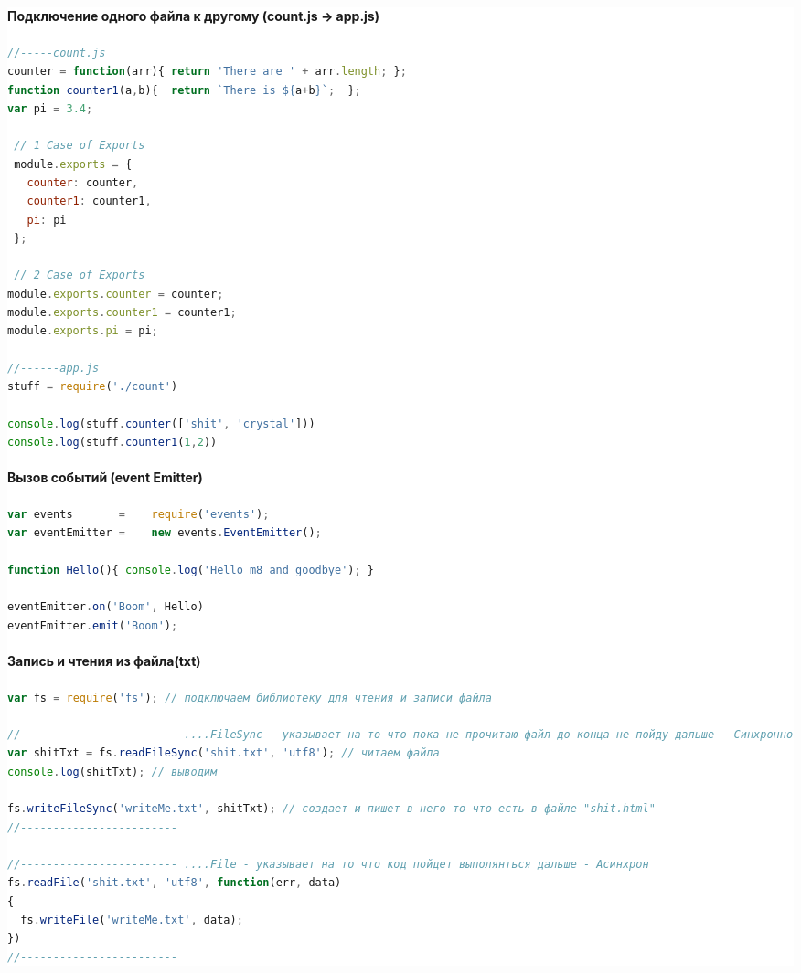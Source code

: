 ####  Подключение одного файла к другому (count.js -> app.js)

```javascript
//-----count.js
counter = function(arr){ return 'There are ' + arr.length; };
function counter1(a,b){  return `There is ${a+b}`;  };
var pi = 3.4;

 // 1 Case of Exports
 module.exports = {
   counter: counter,
   counter1: counter1,
   pi: pi
 };

 // 2 Case of Exports
module.exports.counter = counter;
module.exports.counter1 = counter1;
module.exports.pi = pi;

//------app.js
stuff = require('./count')

console.log(stuff.counter(['shit', 'crystal']))
console.log(stuff.counter1(1,2))
```
     
####   Вызов событий (event Emitter)

```javascript
var events       =    require('events');
var eventEmitter =    new events.EventEmitter();

function Hello(){ console.log('Hello m8 and goodbye'); }

eventEmitter.on('Boom', Hello)
eventEmitter.emit('Boom');
```

####   Запись и чтения из файла(txt)

```javascript
var fs = require('fs'); // подключаем библиотеку для чтения и записи файла

//------------------------ ....FileSync - указывает на то что пока не прочитаю файл до конца не пойду дальше - Синхронно
var shitTxt = fs.readFileSync('shit.txt', 'utf8'); // читаем файла
console.log(shitTxt); // выводим

fs.writeFileSync('writeMe.txt', shitTxt); // создает и пишет в него то что есть в файле "shit.html"
//------------------------

//------------------------ ....File - указывает на то что код пойдет выполянться дальше - Асинхрон
fs.readFile('shit.txt', 'utf8', function(err, data)
{
  fs.writeFile('writeMe.txt', data);
})
//------------------------
```
